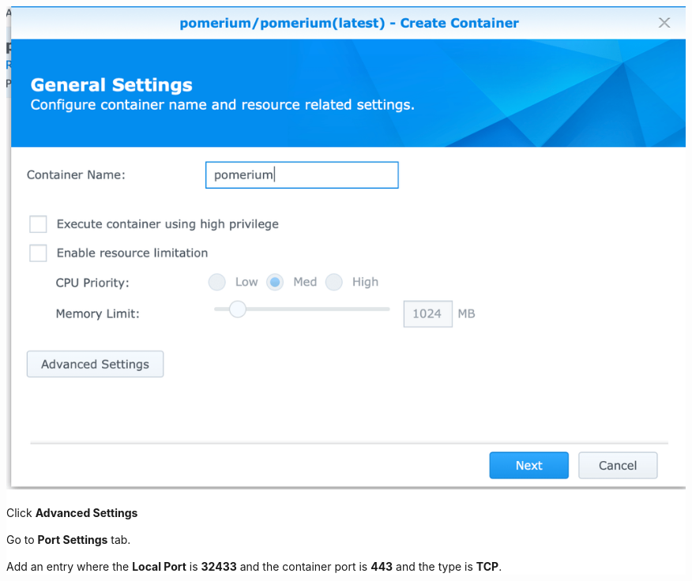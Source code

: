 ![Synology pomerium create container](./synology/synology-docker-pomerium-create-container.png)

Click **Advanced Settings**

Go to **Port Settings** tab.

Add an entry where the **Local Port** is **32433** and the container port is **443** and the type is **TCP**.
